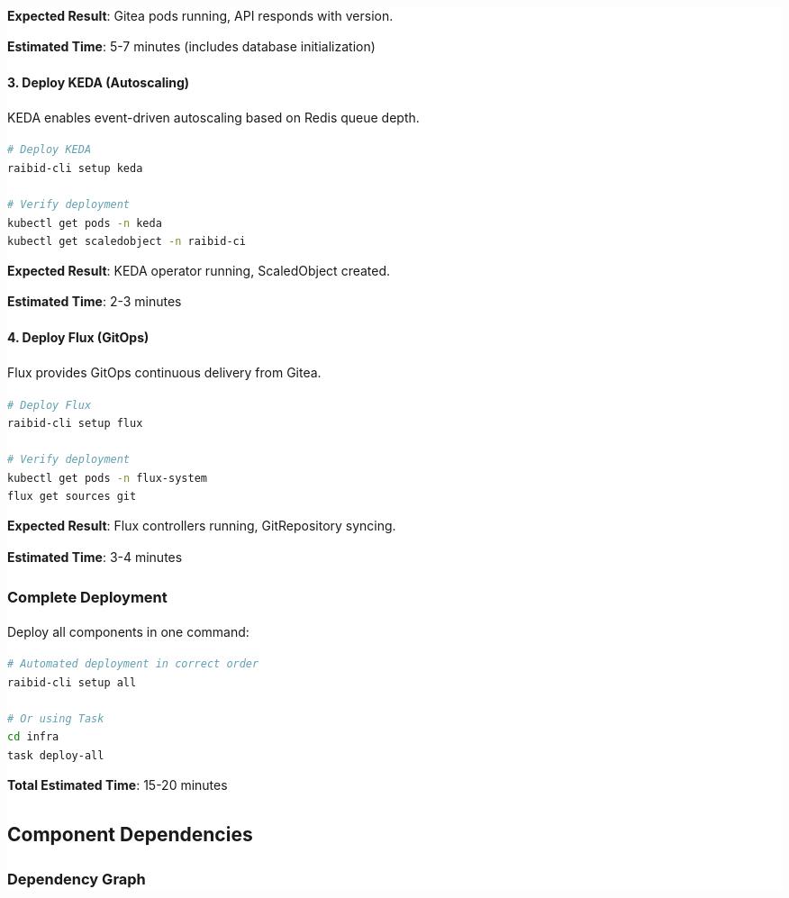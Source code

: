 **Expected Result**: Gitea pods running, API responds with version.

**Estimated Time**: 5-7 minutes (includes database initialization)

#### 3. Deploy KEDA (Autoscaling)

KEDA enables event-driven autoscaling based on Redis queue depth.

```bash
# Deploy KEDA
raibid-cli setup keda

# Verify deployment
kubectl get pods -n keda
kubectl get scaledobject -n raibid-ci
```

**Expected Result**: KEDA operator running, ScaledObject created.

**Estimated Time**: 2-3 minutes

#### 4. Deploy Flux (GitOps)

Flux provides GitOps continuous delivery from Gitea.

```bash
# Deploy Flux
raibid-cli setup flux

# Verify deployment
kubectl get pods -n flux-system
flux get sources git
```

**Expected Result**: Flux controllers running, GitRepository syncing.

**Estimated Time**: 3-4 minutes

### Complete Deployment

Deploy all components in one command:

```bash
# Automated deployment in correct order
raibid-cli setup all

# Or using Task
cd infra
task deploy-all
```

**Total Estimated Time**: 15-20 minutes

## Component Dependencies

### Dependency Graph
